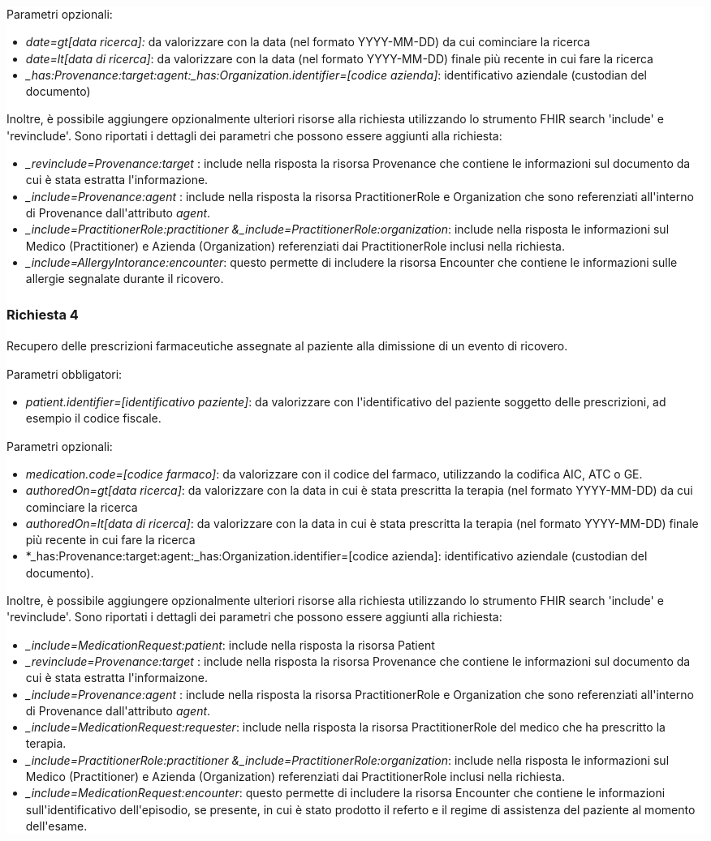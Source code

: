 
Parametri opzionali:
- *date=gt[data ricerca]:* da valorizzare con la data (nel formato YYYY-MM-DD) da cui cominciare la ricerca
- *date=lt[data di ricerca]*: da valorizzare con la data (nel formato YYYY-MM-DD) finale più recente in cui fare la ricerca
- *_has:Provenance:target:agent:_has:Organization.identifier=[codice azienda]*: identificativo aziendale (custodian del documento)

Inoltre, è possibile aggiungere opzionalmente ulteriori risorse alla richiesta utilizzando lo strumento FHIR search 'include' e 'revinclude'. Sono riportati i dettagli dei parametri che possono essere aggiunti alla richiesta:
- *_revinclude=Provenance:target* : include nella risposta la risorsa Provenance che contiene le informazioni sul documento da cui è stata estratta l'informazione.
- *_include=Provenance:agent* : include nella risposta la risorsa PractitionerRole e Organization che sono referenziati all'interno di Provenance dall'attributo *agent*. 
- *_include=PractitionerRole:practitioner &_include=PractitionerRole:organization*: include nella risposta le informazioni sul Medico (Practitioner) e Azienda (Organization) referenziati dai PractitionerRole inclusi nella richiesta.
- *_include=AllergyIntorance:encounter*: questo permette di includere la risorsa Encounter che contiene le informazioni sulle allergie segnalate durante il ricovero.


### Richiesta 4
Recupero delle prescrizioni farmaceutiche assegnate al paziente alla dimissione di un evento di ricovero.

Parametri obbligatori:
- *patient.identifier=[identificativo paziente]*: da valorizzare con l'identificativo del paziente soggetto delle prescrizioni, ad esempio il codice fiscale.

Parametri opzionali:
- *medication.code=[codice farmaco]*: da valorizzare con il codice del farmaco, utilizzando la codifica AIC, ATC o GE.
- *authoredOn=gt[data ricerca]*: da valorizzare con la data in cui è stata prescritta la terapia (nel formato YYYY-MM-DD) da cui cominciare la ricerca 
- *authoredOn=lt[data di ricerca]*: da valorizzare con la data in cui è stata prescritta la terapia (nel formato YYYY-MM-DD) finale più recente in cui fare la ricerca
- *_has:Provenance:target:agent:_has:Organization.identifier=[codice azienda]: identificativo aziendale (custodian del documento).

Inoltre, è possibile aggiungere opzionalmente ulteriori risorse alla richiesta utilizzando lo strumento FHIR search 'include' e 'revinclude'. Sono riportati i dettagli dei parametri che possono essere aggiunti alla richiesta:
- *_include=MedicationRequest:patient*: include nella risposta la risorsa Patient
- *_revinclude=Provenance:target* : include nella risposta la risorsa Provenance che contiene le informazioni sul documento da cui è stata estratta l'informaizone.
- *_include=Provenance:agent* : include nella risposta la risorsa PractitionerRole e Organization che sono referenziati all'interno di Provenance dall'attributo *agent*. 
- *_include=MedicationRequest:requester*: include nella risposta la risorsa PractitionerRole del medico che ha prescritto la terapia.
- *_include=PractitionerRole:practitioner &_include=PractitionerRole:organization*: include nella risposta le informazioni sul Medico (Practitioner) e Azienda (Organization) referenziati dai PractitionerRole inclusi nella richiesta.
- *_include=MedicationRequest:encounter*: questo permette di includere la risorsa Encounter che contiene le informazioni sull'identificativo dell'episodio, se presente, in cui è stato prodotto il referto e il regime di assistenza del paziente al momento dell'esame.
